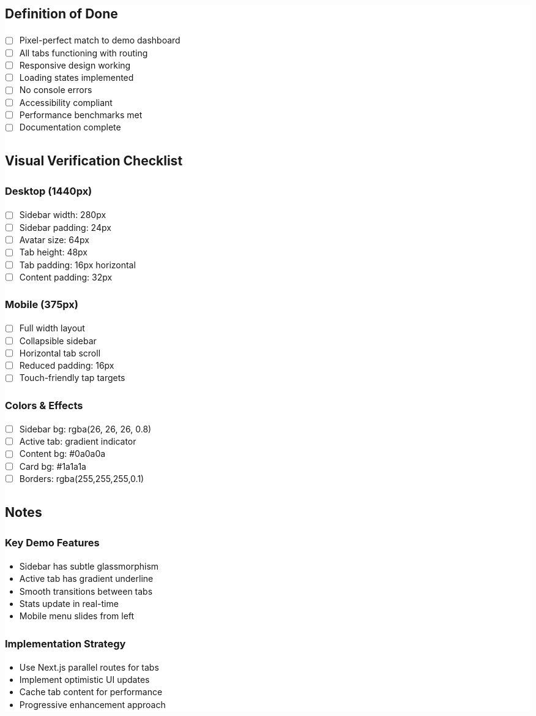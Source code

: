 ## Definition of Done

- [ ] Pixel-perfect match to demo dashboard
- [ ] All tabs functioning with routing
- [ ] Responsive design working
- [ ] Loading states implemented
- [ ] No console errors
- [ ] Accessibility compliant
- [ ] Performance benchmarks met
- [ ] Documentation complete

## Visual Verification Checklist

### Desktop (1440px)
- [ ] Sidebar width: 280px
- [ ] Sidebar padding: 24px
- [ ] Avatar size: 64px
- [ ] Tab height: 48px
- [ ] Tab padding: 16px horizontal
- [ ] Content padding: 32px

### Mobile (375px)
- [ ] Full width layout
- [ ] Collapsible sidebar
- [ ] Horizontal tab scroll
- [ ] Reduced padding: 16px
- [ ] Touch-friendly tap targets

### Colors & Effects
- [ ] Sidebar bg: rgba(26, 26, 26, 0.8)
- [ ] Active tab: gradient indicator
- [ ] Content bg: #0a0a0a
- [ ] Card bg: #1a1a1a
- [ ] Borders: rgba(255,255,255,0.1)

## Notes

### Key Demo Features
- Sidebar has subtle glassmorphism
- Active tab has gradient underline
- Smooth transitions between tabs
- Stats update in real-time
- Mobile menu slides from left

### Implementation Strategy
- Use Next.js parallel routes for tabs
- Implement optimistic UI updates
- Cache tab content for performance
- Progressive enhancement approach
